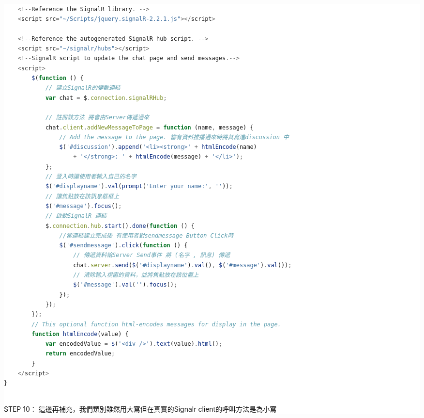 ``` javascript
    <!--Reference the SignalR library. -->
    <script src="~/Scripts/jquery.signalR-2.2.1.js"></script>

    <!--Reference the autogenerated SignalR hub script. -->
    <script src="~/signalr/hubs"></script>
    <!--SignalR script to update the chat page and send messages.-->
    <script>
        $(function () {
            // 建立SignalR的變數連結
            var chat = $.connection.signalRHub;

            // 註冊該方法 將會由Server傳遞過來
            chat.client.addNewMessageToPage = function (name, message) {
                // Add the message to the page. 當有資料推播過來時將其寫進discussion 中
                $('#discussion').append('<li><strong>' + htmlEncode(name)
                    + '</strong>: ' + htmlEncode(message) + '</li>');
            };
            // 登入時讓使用者輸入自己的名字
            $('#displayname').val(prompt('Enter your name:', ''));
            // 讓焦點放在該訊息框框上
            $('#message').focus();
            // 啟動SignalR 連結
            $.connection.hub.start().done(function () {
                //當連結建立完成後 有使用者對sendmessage Button Click時
                $('#sendmessage').click(function () {
                    // 傳遞資料給Server Send事件 將 (名字 , 訊息) 傳遞
                    chat.server.send($('#displayname').val(), $('#message').val());
                    // 清除輸入視窗的資料，並將焦點放在該位置上
                    $('#message').val('').focus();
                });
            });
        });
        // This optional function html-encodes messages for display in the page.
        function htmlEncode(value) {
            var encodedValue = $('<div />').text(value).html();
            return encodedValue;
        }
    </script>
}
```


<br/>
STEP 10： 這邊再補充，我們類別雖然用大寫但在真實的Signalr client的呼叫方法是為小寫